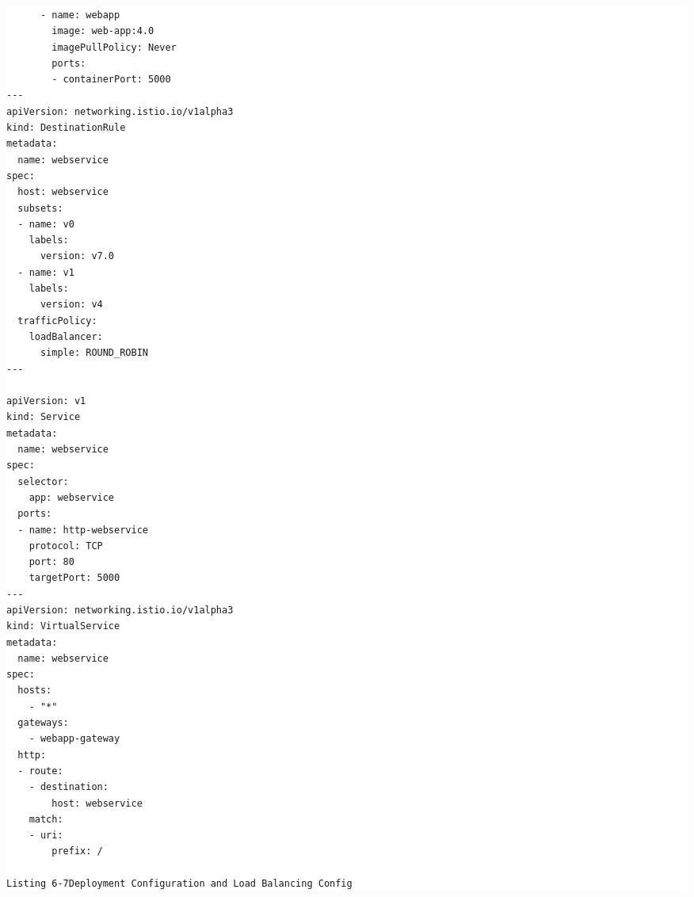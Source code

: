 ```
      - name: webapp
        image: web-app:4.0
        imagePullPolicy: Never
        ports:
        - containerPort: 5000
---
apiVersion: networking.istio.io/v1alpha3
kind: DestinationRule
metadata:
  name: webservice
spec:
  host: webservice
  subsets:
  - name: v0
    labels:
      version: v7.0
  - name: v1
    labels:
      version: v4
  trafficPolicy:
    loadBalancer:
      simple: ROUND_ROBIN
---

apiVersion: v1
kind: Service
metadata:
  name: webservice
spec:
  selector:
    app: webservice
  ports:
  - name: http-webservice
    protocol: TCP
    port: 80
    targetPort: 5000
---
apiVersion: networking.istio.io/v1alpha3
kind: VirtualService
metadata:
  name: webservice
spec:
  hosts:
    - "*"
  gateways:
    - webapp-gateway
  http:
  - route:
    - destination:
        host: webservice
    match:
    - uri:
        prefix: /

Listing 6-7Deployment Configuration and Load Balancing Config

```
